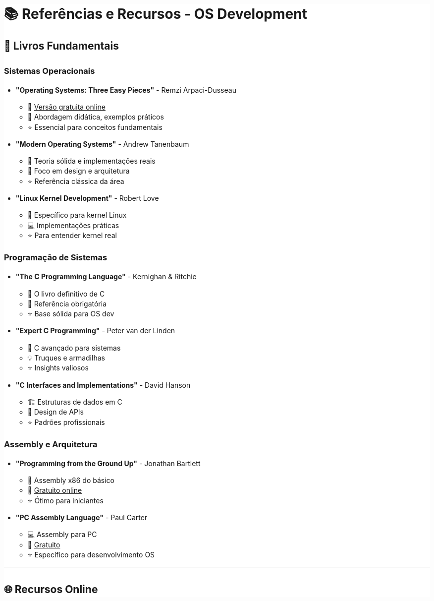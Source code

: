 # 📚 Referências e Recursos - OS Development

## 📖 Livros Fundamentais

### Sistemas Operacionais
- **"Operating Systems: Three Easy Pieces"** - Remzi Arpaci-Dusseau
  - 🔗 [Versão gratuita online](https://pages.cs.wisc.edu/~remzi/OSTEP/)
  - 📝 Abordagem didática, exemplos práticos
  - ⭐ Essencial para conceitos fundamentais

- **"Modern Operating Systems"** - Andrew Tanenbaum  
  - 📘 Teoria sólida e implementações reais
  - 🎯 Foco em design e arquitetura
  - ⭐ Referência clássica da área

- **"Linux Kernel Development"** - Robert Love
  - 🐧 Específico para kernel Linux
  - 💻 Implementações práticas
  - ⭐ Para entender kernel real

### Programação de Sistemas
- **"The C Programming Language"** - Kernighan & Ritchie
  - 📘 O livro definitivo de C
  - 🎯 Referência obrigatória
  - ⭐ Base sólida para OS dev

- **"Expert C Programming"** - Peter van der Linden
  - 🔧 C avançado para sistemas
  - 💡 Truques e armadilhas
  - ⭐ Insights valiosos

- **"C Interfaces and Implementations"** - David Hanson
  - 🏗️ Estruturas de dados em C
  - 🔗 Design de APIs
  - ⭐ Padrões profissionais

### Assembly e Arquitetura
- **"Programming from the Ground Up"** - Jonathan Bartlett
  - 🔧 Assembly x86 do básico
  - 📘 [Gratuito online](https://download-mirror.savannah.gnu.org/releases/pgubook/ProgrammingGroundUp-1-0-booksize.pdf)
  - ⭐ Ótimo para iniciantes

- **"PC Assembly Language"** - Paul Carter
  - 💻 Assembly para PC
  - 🔗 [Gratuito](https://pacman128.github.io/pcasm/)
  - ⭐ Específico para desenvolvimento OS

---

## 🌐 Recursos Online
